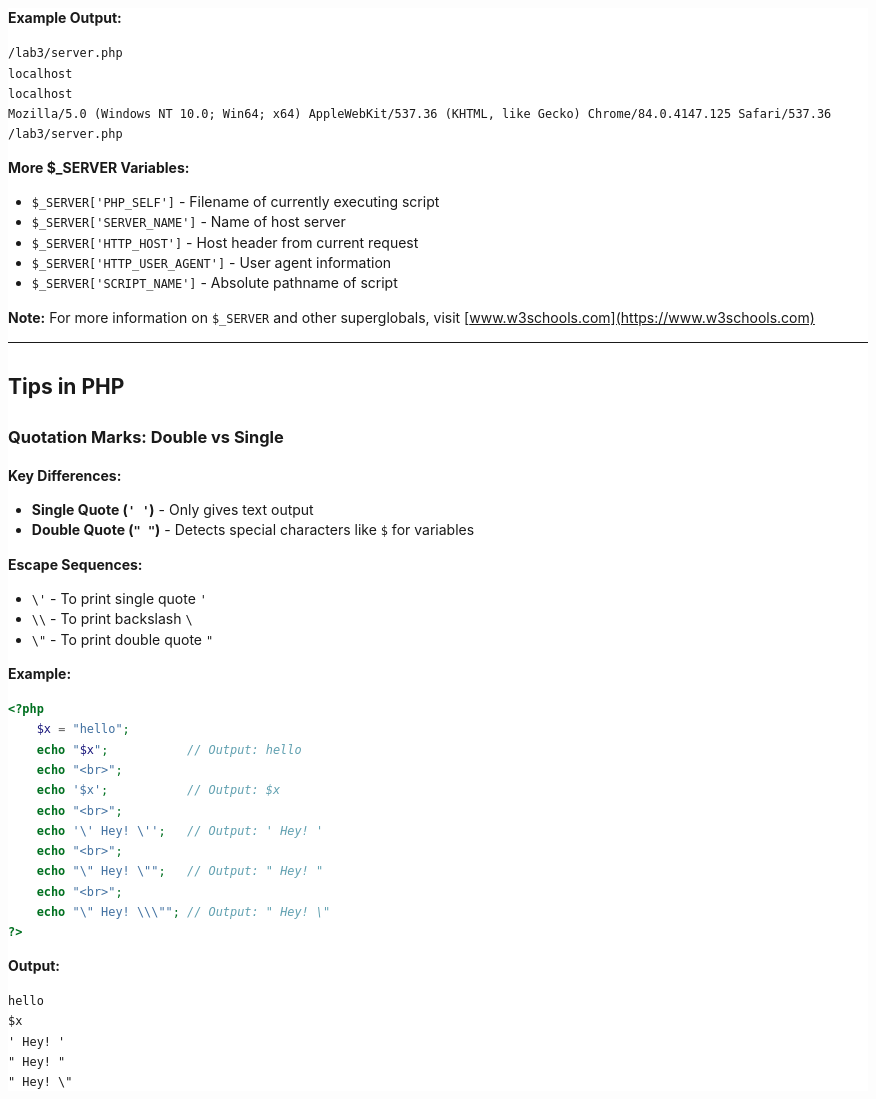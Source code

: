 **Example Output:**
```
/lab3/server.php
localhost
localhost
Mozilla/5.0 (Windows NT 10.0; Win64; x64) AppleWebKit/537.36 (KHTML, like Gecko) Chrome/84.0.4147.125 Safari/537.36
/lab3/server.php
```

**More $_SERVER Variables:**

- `$_SERVER['PHP_SELF']` - Filename of currently executing script
- `$_SERVER['SERVER_NAME']` - Name of host server
- `$_SERVER['HTTP_HOST']` - Host header from current request
- `$_SERVER['HTTP_USER_AGENT']` - User agent information
- `$_SERVER['SCRIPT_NAME']` - Absolute pathname of script

**Note:** For more information on `$_SERVER` and other superglobals, visit [www.w3schools.com](https://www.w3schools.com)

---

## Tips in PHP

### Quotation Marks: Double vs Single

**Key Differences:**

- **Single Quote (`' '`)** - Only gives text output
- **Double Quote (`" "`)** - Detects special characters like `$` for variables

**Escape Sequences:**

- `\'` - To print single quote `'`
- `\\` - To print backslash `\`
- `\"` - To print double quote `"`

**Example:**

```php
<?php
    $x = "hello";
    echo "$x";           // Output: hello
    echo "<br>";
    echo '$x';           // Output: $x
    echo "<br>";
    echo '\' Hey! \'';   // Output: ' Hey! '
    echo "<br>";
    echo "\" Hey! \"";   // Output: " Hey! "
    echo "<br>";
    echo "\" Hey! \\\""; // Output: " Hey! \"
?>
```

**Output:**
```
hello
$x
' Hey! '
" Hey! "
" Hey! \"
```
